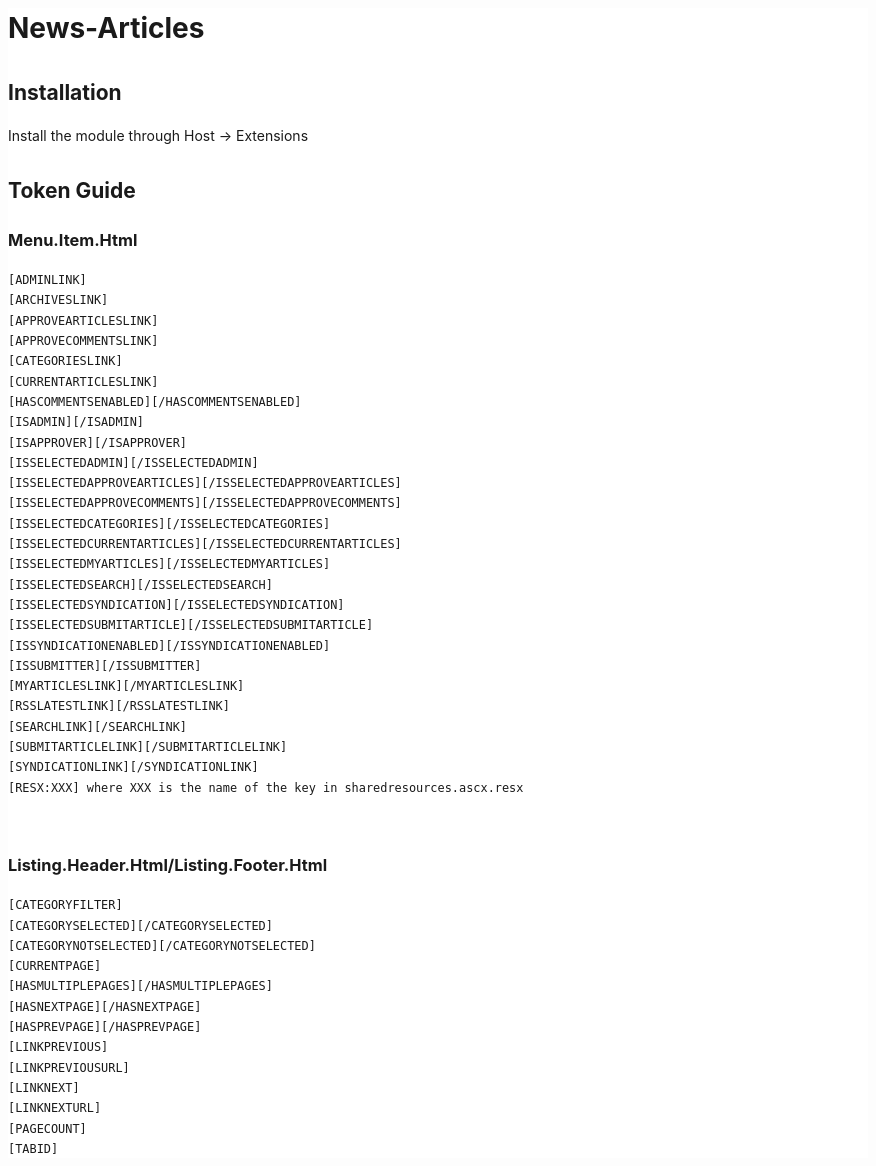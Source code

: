 # News-Articles

## Installation

Install the module through Host -> Extensions

## Token Guide

### Menu.Item.Html

	[ADMINLINK]
	[ARCHIVESLINK]
	[APPROVEARTICLESLINK]
	[APPROVECOMMENTSLINK]
	[CATEGORIESLINK]
	[CURRENTARTICLESLINK]
	[HASCOMMENTSENABLED][/HASCOMMENTSENABLED]
	[ISADMIN][/ISADMIN]
	[ISAPPROVER][/ISAPPROVER]
	[ISSELECTEDADMIN][/ISSELECTEDADMIN]
	[ISSELECTEDAPPROVEARTICLES][/ISSELECTEDAPPROVEARTICLES]
	[ISSELECTEDAPPROVECOMMENTS][/ISSELECTEDAPPROVECOMMENTS]
	[ISSELECTEDCATEGORIES][/ISSELECTEDCATEGORIES]
	[ISSELECTEDCURRENTARTICLES][/ISSELECTEDCURRENTARTICLES]
	[ISSELECTEDMYARTICLES][/ISSELECTEDMYARTICLES]
	[ISSELECTEDSEARCH][/ISSELECTEDSEARCH]
	[ISSELECTEDSYNDICATION][/ISSELECTEDSYNDICATION]
	[ISSELECTEDSUBMITARTICLE][/ISSELECTEDSUBMITARTICLE]
	[ISSYNDICATIONENABLED][/ISSYNDICATIONENABLED]
	[ISSUBMITTER][/ISSUBMITTER]
	[MYARTICLESLINK][/MYARTICLESLINK]
	[RSSLATESTLINK][/RSSLATESTLINK]
	[SEARCHLINK][/SEARCHLINK]
	[SUBMITARTICLELINK][/SUBMITARTICLELINK]
	[SYNDICATIONLINK][/SYNDICATIONLINK]
	[RESX:XXX] where XXX is the name of the key in sharedresources.ascx.resx
 
### Listing.Header.Html/Listing.Footer.Html

	[CATEGORYFILTER]
	[CATEGORYSELECTED][/CATEGORYSELECTED]
	[CATEGORYNOTSELECTED][/CATEGORYNOTSELECTED]
	[CURRENTPAGE]
	[HASMULTIPLEPAGES][/HASMULTIPLEPAGES]
	[HASNEXTPAGE][/HASNEXTPAGE]
	[HASPREVPAGE][/HASPREVPAGE]
	[LINKPREVIOUS]
	[LINKPREVIOUSURL]
	[LINKNEXT]
	[LINKNEXTURL]
	[PAGECOUNT]
	[TABID]
